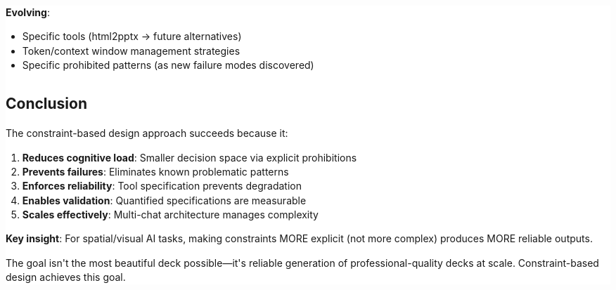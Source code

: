 **Evolving**:
- Specific tools (html2pptx → future alternatives)
- Token/context window management strategies
- Specific prohibited patterns (as new failure modes discovered)

## Conclusion

The constraint-based design approach succeeds because it:

1. **Reduces cognitive load**: Smaller decision space via explicit prohibitions
2. **Prevents failures**: Eliminates known problematic patterns
3. **Enforces reliability**: Tool specification prevents degradation  
4. **Enables validation**: Quantified specifications are measurable
5. **Scales effectively**: Multi-chat architecture manages complexity

**Key insight**: For spatial/visual AI tasks, making constraints MORE explicit (not more complex) produces MORE reliable outputs.

The goal isn't the most beautiful deck possible—it's reliable generation of professional-quality decks at scale. Constraint-based design achieves this goal.
